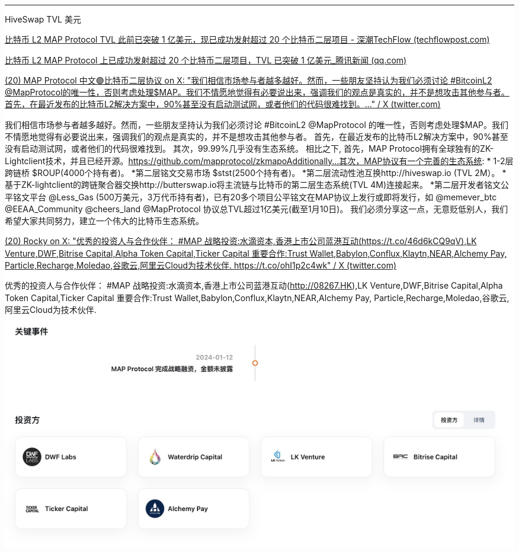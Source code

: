 
---

HiveSwap TVL 美元 

[比特币 L2 MAP Protocol TVL 此前已突破 1 亿美元，现已成功发射超过 20 个比特币二层项目 - 深潮TechFlow (techflowpost.com)](https://www.techflowpost.com/newsletter/detail_38839.html)

[比特币 L2 MAP Protocol 上已成功发射超过 20 个比特币二层项目，TVL 已突破 1 亿美元_腾讯新闻 (qq.com)](https://new.qq.com/rain/a/20240121A03Q6400)

[(20) MAP Protocol 中文🟣比特币二层协议 on X: "我们相信市场参与者越多越好。然而，一些朋友坚持认为我们必须讨论 #BitcoinL2 @MapProtocol的唯一性，否则考虑处理$MAP。我们不情愿地觉得有必要说出来，强调我们的观点是真实的，并不是想攻击其他参与者。 首先，在最近发布的比特币L2解决方案中，90%甚至没有启动测试网，或者他们的代码很难找到。…" / X (twitter.com)](https://twitter.com/MAPProtocol_CN/status/1748738700253753768)

我们相信市场参与者越多越好。然而，一些朋友坚持认为我们必须讨论 #BitcoinL2 
@MapProtocol 
的唯一性，否则考虑处理$MAP。我们不情愿地觉得有必要说出来，强调我们的观点是真实的，并不是想攻击其他参与者。 首先，在最近发布的比特币L2解决方案中，90%甚至没有启动测试网，或者他们的代码很难找到。 其次，99.99%几乎没有生态系统。 相比之下, 首先，MAP Protocol拥有全球独有的ZK-Lightclient技术，并且已经开源。https://github.com/mapprotocol/zkmapoAdditionally…其次，MAP协议有一个完善的生态系统: * 1-2层跨链桥 $ROUP(4000个持有者)。 *第二层铭文交易市场 $stst(2500个持有者)。 *第二层流动性池互换http://hiveswap.io (TVL 2M）。 *基于ZK-lightclient的跨链聚合器交换http://butterswap.io将主流链与比特币的第二层生态系统(TVL 4M)连接起来。 *第二层开发者铭文公平铭文平台 
@Less_Gas 
(500万美元，3万代币持有者)，已有20多个项目公平铭文在MAP协议上发行或即将发行，如 
@memever_btc 
@EEAA_Community 
@cheers_land 
@MapProtocol 
协议总TVL超过1亿美元(截至1月10日)。 我们必须分享这一点，无意贬低别人，我们希望大家共同努力，建立一个伟大的比特币生态系统。 

[(20) Rocky on X: "优秀的投资人与合作伙伴： #MAP 战略投资:水滴资本,香港上市公司蓝港互动(https://t.co/46d6kCQ9qV),LK Venture,DWF,Bitrise Capital,Alpha Token Capital,Ticker Capital 重要合作:Trust Wallet,Babylon,Conflux,Klaytn,NEAR,Alchemy Pay, Particle,Recharge,Moledao,谷歌云,阿里云Cloud为技术伙伴. https://t.co/ohI1p2c4wk" / X (twitter.com)](https://twitter.com/Rocky_Bitcoin/status/1750792019679883481)

优秀的投资人与合作伙伴： #MAP 战略投资:水滴资本,香港上市公司蓝港互动(http://08267.HK),LK Venture,DWF,Bitrise Capital,Alpha Token Capital,Ticker Capital 重要合作:Trust Wallet,Babylon,Conflux,Klaytn,NEAR,Alchemy Pay, Particle,Recharge,Moledao,谷歌云,阿里云Cloud为技术伙伴. 

![map_protocol_key_events](../assets/img/map_protocol_key_events.png)
